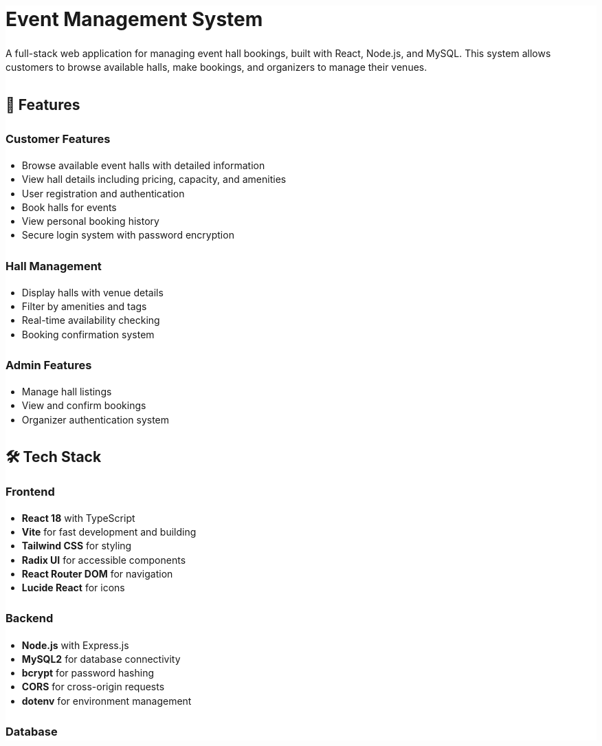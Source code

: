 # Event Management System

A full-stack web application for managing event hall bookings, built with React, Node.js, and MySQL. This system allows customers to browse available halls, make bookings, and organizers to manage their venues.

## 🌟 Features

### Customer Features

- Browse available event halls with detailed information
- View hall details including pricing, capacity, and amenities
- User registration and authentication
- Book halls for events
- View personal booking history
- Secure login system with password encryption

### Hall Management

- Display halls with venue details
- Filter by amenities and tags
- Real-time availability checking
- Booking confirmation system

### Admin Features

- Manage hall listings
- View and confirm bookings
- Organizer authentication system

## 🛠️ Tech Stack

### Frontend

- **React 18** with TypeScript
- **Vite** for fast development and building
- **Tailwind CSS** for styling
- **Radix UI** for accessible components
- **React Router DOM** for navigation
- **Lucide React** for icons

### Backend

- **Node.js** with Express.js
- **MySQL2** for database connectivity
- **bcrypt** for password hashing
- **CORS** for cross-origin requests
- **dotenv** for environment management

### Database
